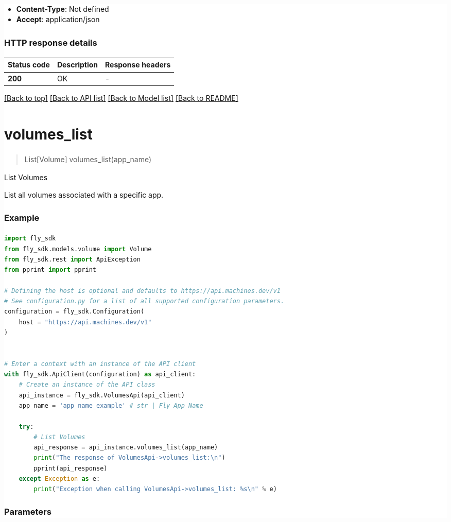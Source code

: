  - **Content-Type**: Not defined
 - **Accept**: application/json

### HTTP response details

| Status code | Description | Response headers |
|-------------|-------------|------------------|
**200** | OK |  -  |

[[Back to top]](#) [[Back to API list]](../README.md#documentation-for-api-endpoints) [[Back to Model list]](../README.md#documentation-for-models) [[Back to README]](../README.md)

# **volumes_list**
> List[Volume] volumes_list(app_name)

List Volumes

List all volumes associated with a specific app. 

### Example


```python
import fly_sdk
from fly_sdk.models.volume import Volume
from fly_sdk.rest import ApiException
from pprint import pprint

# Defining the host is optional and defaults to https://api.machines.dev/v1
# See configuration.py for a list of all supported configuration parameters.
configuration = fly_sdk.Configuration(
    host = "https://api.machines.dev/v1"
)


# Enter a context with an instance of the API client
with fly_sdk.ApiClient(configuration) as api_client:
    # Create an instance of the API class
    api_instance = fly_sdk.VolumesApi(api_client)
    app_name = 'app_name_example' # str | Fly App Name

    try:
        # List Volumes
        api_response = api_instance.volumes_list(app_name)
        print("The response of VolumesApi->volumes_list:\n")
        pprint(api_response)
    except Exception as e:
        print("Exception when calling VolumesApi->volumes_list: %s\n" % e)
```



### Parameters
